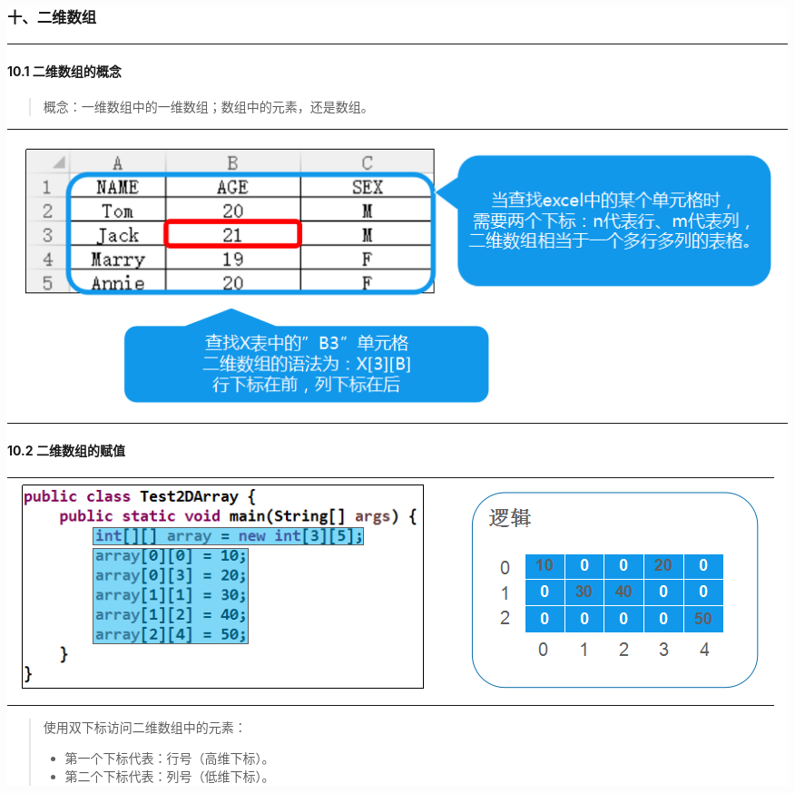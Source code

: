 

### 十、二维数组

---

#### 10.1 二维数组的概念

>概念：一维数组中的一维数组；数组中的元素，还是数组。

|                            |
| :------------------------: |
| ![](Pictures\二维数组.PNG) |

#### 10.2 二维数组的赋值

|                                |
| :----------------------------: |
| ![](Pictures\二维数组赋值.PNG) |

>使用双下标访问二维数组中的元素：
>
> - 第一个下标代表：行号（高维下标）。
> - 第二个下标代表：列号（低维下标）。
